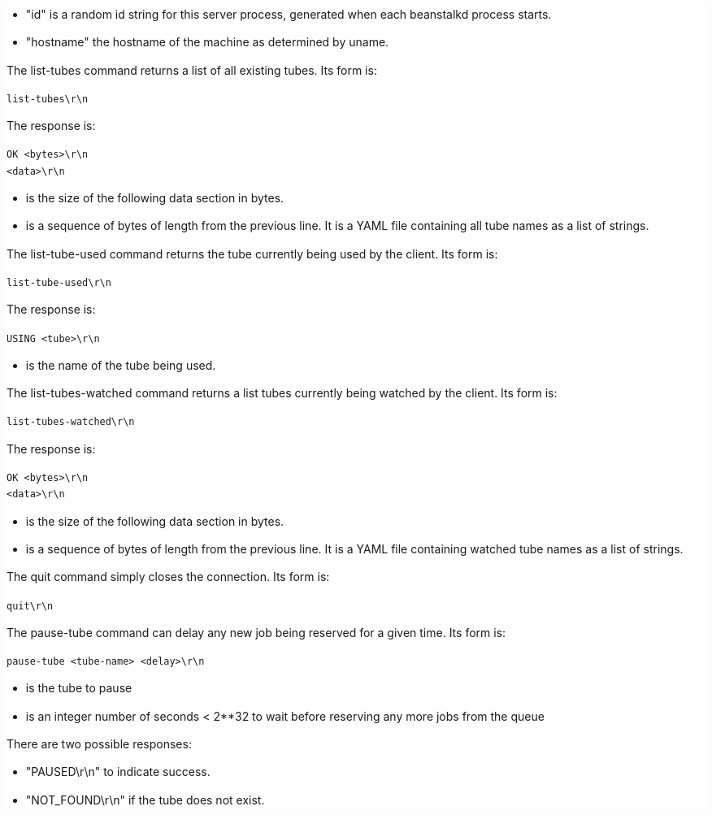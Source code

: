  - "id" is a random id string for this server process, generated when each
   beanstalkd process starts.

 - "hostname" the hostname of the machine as determined by uname.

The list-tubes command returns a list of all existing tubes. Its form is:

    list-tubes\r\n

The response is:

    OK <bytes>\r\n
    <data>\r\n

 - <bytes> is the size of the following data section in bytes.

 - <data> is a sequence of bytes of length <bytes> from the previous line. It
   is a YAML file containing all tube names as a list of strings.

The list-tube-used command returns the tube currently being used by the
client. Its form is:

    list-tube-used\r\n

The response is:

    USING <tube>\r\n

 - <tube> is the name of the tube being used.

The list-tubes-watched command returns a list tubes currently being watched by
the client. Its form is:

    list-tubes-watched\r\n

The response is:

    OK <bytes>\r\n
    <data>\r\n

 - <bytes> is the size of the following data section in bytes.

 - <data> is a sequence of bytes of length <bytes> from the previous line. It
   is a YAML file containing watched tube names as a list of strings.

The quit command simply closes the connection. Its form is:

    quit\r\n

The pause-tube command can delay any new job being reserved for a given time. Its form is:

    pause-tube <tube-name> <delay>\r\n

 - <tube> is the tube to pause

 - <delay> is an integer number of seconds < 2**32 to wait before reserving any more
   jobs from the queue

There are two possible responses:

 - "PAUSED\r\n" to indicate success.

 - "NOT_FOUND\r\n" if the tube does not exist.


